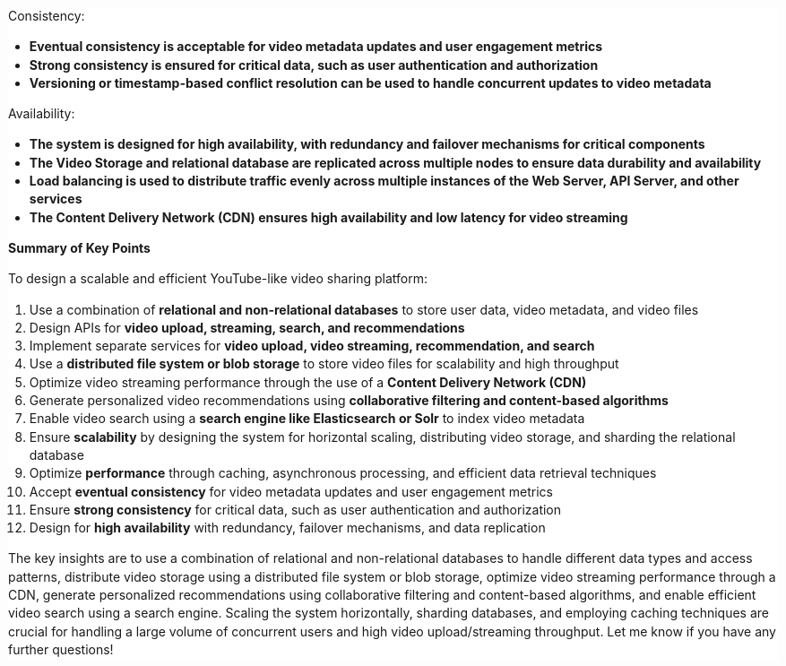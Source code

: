 Consistency:
- **Eventual consistency is acceptable for video metadata updates and user engagement metrics**
- **Strong consistency is ensured for critical data, such as user authentication and authorization**
- **Versioning or timestamp-based conflict resolution can be used to handle concurrent updates to video metadata**

Availability:
- **The system is designed for high availability, with redundancy and failover mechanisms for critical components**
- **The Video Storage and relational database are replicated across multiple nodes to ensure data durability and availability**
- **Load balancing is used to distribute traffic evenly across multiple instances of the Web Server, API Server, and other services**
- **The Content Delivery Network (CDN) ensures high availability and low latency for video streaming**

**Summary of Key Points**

To design a scalable and efficient YouTube-like video sharing platform:

1. Use a combination of **relational and non-relational databases** to store user data, video metadata, and video files
2. Design APIs for **video upload, streaming, search, and recommendations**
3. Implement separate services for **video upload, video streaming, recommendation, and search**
4. Use a **distributed file system or blob storage** to store video files for scalability and high throughput
5. Optimize video streaming performance through the use of a **Content Delivery Network (CDN)**
6. Generate personalized video recommendations using **collaborative filtering and content-based algorithms**
7. Enable video search using a **search engine like Elasticsearch or Solr** to index video metadata
8. Ensure **scalability** by designing the system for horizontal scaling, distributing video storage, and sharding the relational database
9. Optimize **performance** through caching, asynchronous processing, and efficient data retrieval techniques
10. Accept **eventual consistency** for video metadata updates and user engagement metrics
11. Ensure **strong consistency** for critical data, such as user authentication and authorization
12. Design for **high availability** with redundancy, failover mechanisms, and data replication

The key insights are to use a combination of relational and non-relational databases to handle different data types and access patterns, distribute video storage using a distributed file system or blob storage, optimize video streaming performance through a CDN, generate personalized recommendations using collaborative filtering and content-based algorithms, and enable efficient video search using a search engine. Scaling the system horizontally, sharding databases, and employing caching techniques are crucial for handling a large volume of concurrent users and high video upload/streaming throughput. Let me know if you have any further questions!